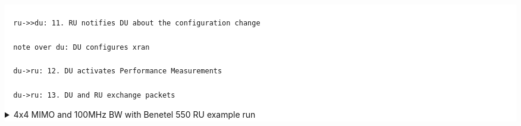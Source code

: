 ```mermaid
  
  ru->>du: 11. RU notifies DU about the configuration change
  
  note over du: DU configures xran
  
  du->ru: 12. DU activates Performance Measurements

  du->ru: 13. DU and RU exchange packets
```


<details>
<summary>4x4 MIMO and 100MHz BW with Benetel 550 RU example run</summary>

```
[HW]   [MPLANE] RPC request to RU "192.168.80.9" = <connect> with username "oranbenetel" and port ID "830".
[HW]   [MPLANE] Successfuly connected to RU "192.168.80.9" with username "oranbenetel" and port ID "830".
[HW]   [MPLANE] RPC request to RU "192.168.80.9" = <get> operational datastore.
[HW]   [MPLANE] Successfully retrieved operational datastore from RU "192.168.80.9".
[HW]   [MPLANE] RU is already PTP synchronized.
[HW]   [MPLANE] RPC request to RU "192.168.80.9" = <subscribe> with stream "NETCONF" and filter "(null)".
[HW]   [MPLANE] RPC reply = OK.
[HW]   [MPLANE] Successfully subscribed to all notifications from RU "192.168.80.9".
[HW]   [MPLANE] RPC request to RU "192.168.80.9" = "<supervision-watchdog-reset xmlns="urn:o-ran:supervision:1.0">
<supervision-notification-interval>65535</supervision-notification-interval>
<guard-timer-overhead>65535</guard-timer-overhead>
</supervision-watchdog-reset>".
[HW]   [MPLANE] Successfully updated supervision timer to (65535+65535)[s] for RU "192.168.80.9".
[HW]   [MPLANE] Watchdog timer answer: 
	<next-update-at xmlns="urn:o-ran:supervision:1.0">2025-03-30T08:52:31+02:00</next-update-at>

[HW]   [MPLANE] Interface MTU 1500 unreliable/not correctly reported by Benetel O-RU, hardcoding to 9600.
[HW]   [MPLANE] IQ bitwidth 16 unreliable/not correctly reported by Benetel O-RU, hardcoding to 9.
[HW]   [MPLANE] Storing the following information to forward to xran:
    RU MAC address 8c:1f:64:d1:11:c0
    MTU 9600
    IQ bitwidth 9
    PRACH offset 4
    DU port bitmask 61440
    Band sector bitmask 3840
    CC ID bitmask 240
    RU port ID bitmask 15
    DU port ID 0
    Band sector ID 0
    CC ID 0
    RU port ID 0
    max Tx gain 24.0
[HW]   [MPLANE] Successfully retrieved all the U-plane info - interface name, TX/RX carrier names, and TX/RX endpoint names.
[HW]   [MPLANE] Successfully retreived all performance measurement names.
[HW]   [MPLANE] RPC request to RU "192.168.80.9" = <get-schema> for module "ietf-yang-metadata".
[HW]   [MPLANE] RPC request to RU "192.168.80.9" = <get-schema> for module "yang".
[HW]   [MPLANE] RPC request to RU "192.168.80.9" = <get-schema> for module "ietf-inet-types".
[HW]   [MPLANE] RPC request to RU "192.168.80.9" = <get-schema> for module "ietf-yang-types".
[HW]   [MPLANE] RPC request to RU "192.168.80.9" = <get-schema> for module "ietf-yang-schema-mount".
[HW]   [MPLANE] RPC request to RU "192.168.80.9" = <get-schema> for module "ietf-yang-structure-ext".
[HW]   [MPLANE] RPC request to RU "192.168.80.9" = <get-schema> for module "ietf-datastores".
```